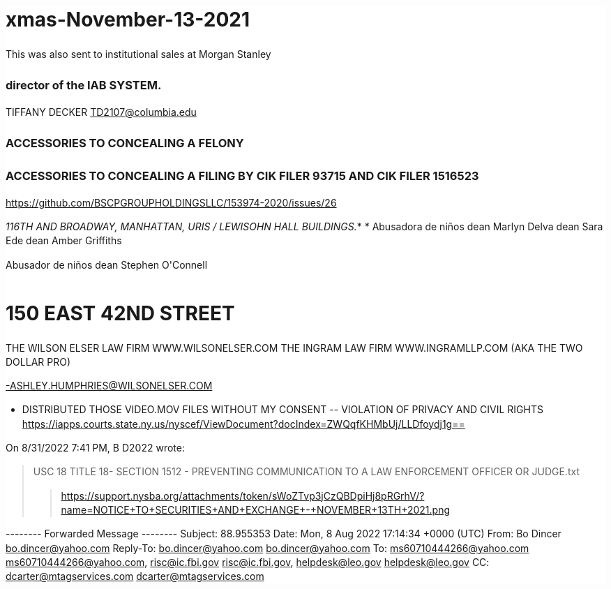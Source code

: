 # xmas-November-13-2021
 This was also sent to institutional sales at Morgan Stanley

### director of the IAB SYSTEM.
TIFFANY DECKER
TD2107@columbia.edu

### ACCESSORIES TO CONCEALING A FELONY

### ACCESSORIES TO CONCEALING A FILING BY CIK FILER 93715 AND CIK FILER 1516523

https://github.com/BSCPGROUPHOLDINGSLLC/153974-2020/issues/26

*116TH AND BROADWAY, MANHATTAN, URIS / LEWISOHN HALL BUILDINGS.**
*
Abusadora de niños
    dean Marlyn Delva
    dean Sara Ede
    dean Amber Griffiths

Abusador de niños
    dean Stephen O'Connell
    
    
 # 150 EAST 42ND STREET
 THE WILSON ELSER LAW FIRM WWW.WILSONELSER.COM
 THE INGRAM LAW FIRM WWW.INGRAMLLP.COM (AKA THE TWO DOLLAR PRO)

-ASHLEY.HUMPHRIES@WILSONELSER.COM
- DISTRIBUTED THOSE VIDEO.MOV FILES WITHOUT MY CONSENT
-- VIOLATION OF PRIVACY AND CIVIL RIGHTS
https://iapps.courts.state.ny.us/nyscef/ViewDocument?docIndex=ZWQqfKHMbUj/LLDfoydj1g==


On 8/31/2022 7:41 PM, B D2022 wrote:
> USC 18 TITLE 18- SECTION 1512 - PREVENTING COMMUNICATION TO A LAW ENFORCEMENT OFFICER OR JUDGE.txt
> > https://support.nysba.org/attachments/token/sWoZTvp3jCzQBDpiHj8pRGrhV/?name=NOTICE+TO+SECURITIES+AND+EXCHANGE+-+NOVEMBER+13TH+2021.png
>
>

-------- Forwarded Message --------
Subject: 	88.955353
Date: 	Mon, 8 Aug 2022 17:14:34 +0000 (UTC)
From: 	Bo Dincer <bo.dincer@yahoo.com>
Reply-To: 	bo.dincer@yahoo.com <bo.dincer@yahoo.com>
To: 	ms60710444266@yahoo.com <ms60710444266@yahoo.com>, risc@ic.fbi.gov <risc@ic.fbi.gov>, helpdesk@leo.gov <helpdesk@leo.gov>
CC: 	dcarter@mtagservices.com <dcarter@mtagservices.com>
